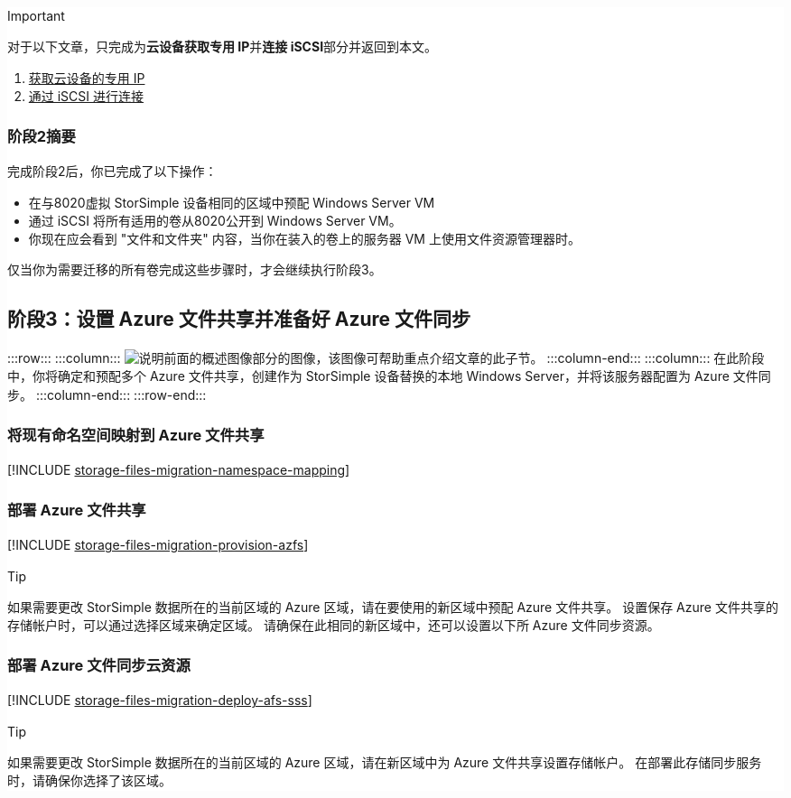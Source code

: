> [!IMPORTANT]
> 对于以下文章，只完成为**云设备获取专用 IP**并**连接 iSCSI**部分并返回到本文。

1. [获取云设备的专用 IP](../../storsimple/storsimple-8000-cloud-appliance-u2.md#get-private-ip-for-the-cloud-appliance)
2. [通过 iSCSI 进行连接](../../storsimple/storsimple-8000-deployment-walkthrough-u2.md#step-7-mount-initialize-and-format-a-volume)

### <a name="phase-2-summary"></a>阶段2摘要

完成阶段2后，你已完成了以下操作： 

* 在与8020虚拟 StorSimple 设备相同的区域中预配 Windows Server VM
* 通过 iSCSI 将所有适用的卷从8020公开到 Windows Server VM。
* 你现在应会看到 "文件和文件夹" 内容，当你在装入的卷上的服务器 VM 上使用文件资源管理器时。

仅当你为需要迁移的所有卷完成这些步骤时，才会继续执行阶段3。

## <a name="phase-3-set-up-azure-file-shares-and-get-ready-for-azure-file-sync"></a>阶段3：设置 Azure 文件共享并准备好 Azure 文件同步

:::row:::
    :::column:::
        ![说明前面的概述图像部分的图像，该图像可帮助重点介绍文章的此子节。](media/storage-files-migration-storsimple-shared/storsimple-8000-migration-phase-3.png)
    :::column-end:::
    :::column:::
        在此阶段中，你将确定和预配多个 Azure 文件共享，创建作为 StorSimple 设备替换的本地 Windows Server，并将该服务器配置为 Azure 文件同步。 
    :::column-end:::
:::row-end:::

### <a name="map-your-existing-namespaces-to-azure-file-shares"></a>将现有命名空间映射到 Azure 文件共享

[!INCLUDE [storage-files-migration-namespace-mapping](../../../includes/storage-files-migration-namespace-mapping.md)]

### <a name="deploy-azure-file-shares"></a>部署 Azure 文件共享

[!INCLUDE [storage-files-migration-provision-azfs](../../../includes/storage-files-migration-provision-azure-file-share.md)]

> [!TIP]
> 如果需要更改 StorSimple 数据所在的当前区域的 Azure 区域，请在要使用的新区域中预配 Azure 文件共享。 设置保存 Azure 文件共享的存储帐户时，可以通过选择区域来确定区域。 请确保在此相同的新区域中，还可以设置以下所 Azure 文件同步资源。

### <a name="deploy-the-azure-file-sync-cloud-resource"></a>部署 Azure 文件同步云资源

[!INCLUDE [storage-files-migration-deploy-afs-sss](../../../includes/storage-files-migration-deploy-azure-file-sync-storage-sync-service.md)]

> [!TIP]
> 如果需要更改 StorSimple 数据所在的当前区域的 Azure 区域，请在新区域中为 Azure 文件共享设置存储帐户。 在部署此存储同步服务时，请确保你选择了该区域。
